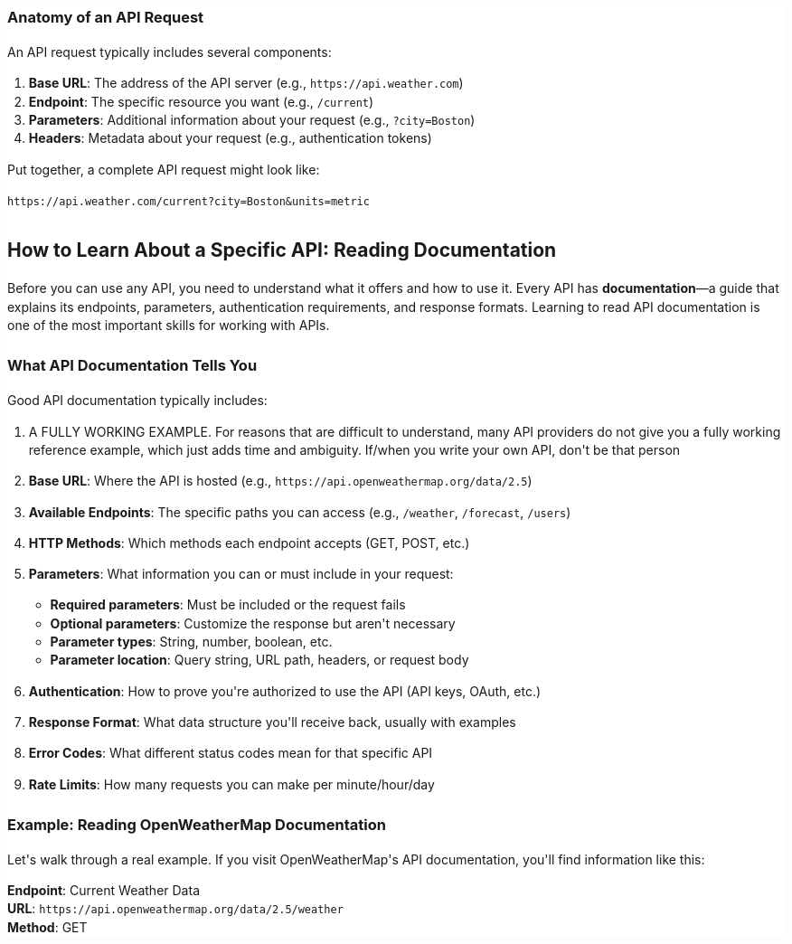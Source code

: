 ### Anatomy of an API Request

An API request typically includes several components:

1. **Base URL**: The address of the API server (e.g., `https://api.weather.com`)
2. **Endpoint**: The specific resource you want (e.g., `/current`)
3. **Parameters**: Additional information about your request (e.g., `?city=Boston`)
4. **Headers**: Metadata about your request (e.g., authentication tokens)

Put together, a complete API request might look like:
```
https://api.weather.com/current?city=Boston&units=metric
```

## How to Learn About a Specific API: Reading Documentation

Before you can use any API, you need to understand what it offers and how to use it. Every API has **documentation**—a guide that explains its endpoints, parameters, authentication requirements, and response formats. Learning to read API documentation is one of the most important skills for working with APIs.

### What API Documentation Tells You

Good API documentation typically includes:

1. A FULLY WORKING EXAMPLE. For reasons that are difficult to understand, many API providers do not give you a fully working reference example, which just adds time and ambiguity. If/when you write your own API, don't be that person

2. **Base URL**: Where the API is hosted (e.g., `https://api.openweathermap.org/data/2.5`)

3. **Available Endpoints**: The specific paths you can access (e.g., `/weather`, `/forecast`, `/users`)

4. **HTTP Methods**: Which methods each endpoint accepts (GET, POST, etc.)

5. **Parameters**: What information you can or must include in your request:
   - **Required parameters**: Must be included or the request fails
   - **Optional parameters**: Customize the response but aren't necessary
   - **Parameter types**: String, number, boolean, etc.
   - **Parameter location**: Query string, URL path, headers, or request body

6. **Authentication**: How to prove you're authorized to use the API (API keys, OAuth, etc.)

7. **Response Format**: What data structure you'll receive back, usually with examples

8. **Error Codes**: What different status codes mean for that specific API

9. **Rate Limits**: How many requests you can make per minute/hour/day

### Example: Reading OpenWeatherMap Documentation

Let's walk through a real example. If you visit OpenWeatherMap's API documentation, you'll find information like this:

**Endpoint**: Current Weather Data  
**URL**: `https://api.openweathermap.org/data/2.5/weather`  
**Method**: GET
